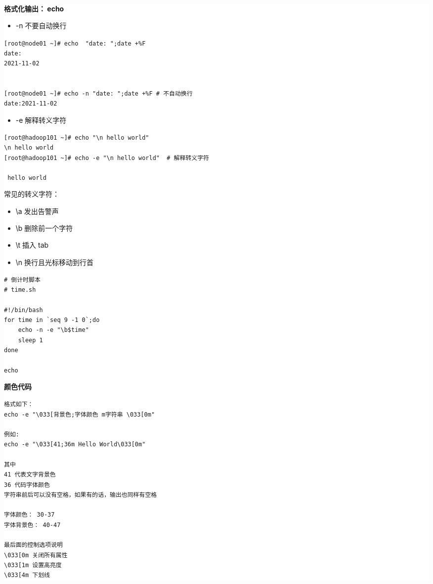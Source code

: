 **格式化输出： echo** 

- -n 不要自动换行

```shell
[root@node01 ~]# echo  "date: ";date +%F
date: 
2021-11-02


[root@node01 ~]# echo -n "date: ";date +%F # 不自动换行
date:2021-11-02
```

- -e 解释转义字符

```shell
[root@hadoop101 ~]# echo "\n hello world"
\n hello world
[root@hadoop101 ~]# echo -e "\n hello world"  # 解释转义字符

 hello world
```

常见的转义字符： 

- \a 发出告警声


- \b 删除前一个字符


- \t 插入 tab


- \n 换行且光标移动到行首


```shell
# 倒计时脚本
# time.sh

#!/bin/bash
for time in `seq 9 -1 0`;do
	echo -n -e "\b$time"
	sleep 1
done

echo
```

**颜色代码**

```shell
格式如下：
echo -e "\033[背景色;字体颜色 m字符串 \033[0m"

例如:
echo -e "\033[41;36m Hello World\033[0m"

其中
41 代表文字背景色
36 代码字体颜色
字符串前后可以没有空格，如果有的话，输出也同样有空格

字体颜色： 30-37
字体背景色： 40-47

最后面的控制选项说明
\033[0m 关闭所有属性
\033[1m 设置高亮度
\033[4m 下划线
```